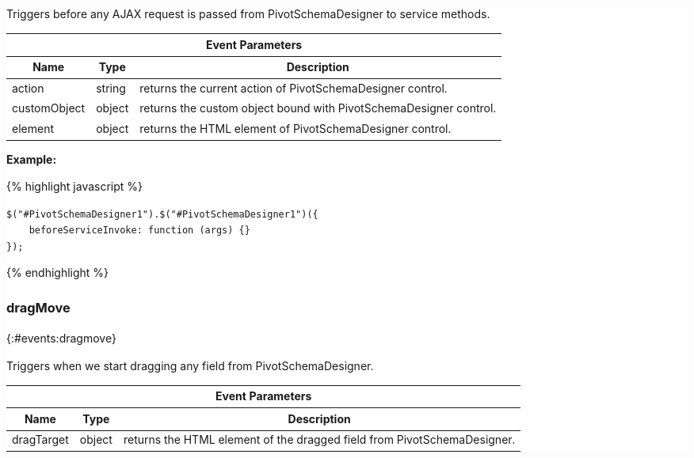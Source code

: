 Triggers before any AJAX request is passed from PivotSchemaDesigner to service methods.

<table class="params">
<thead>
<tr>
<th colspan="3">Event Parameters</th>
</tr>
<tr>
<th>Name</th>
<th>Type</th>
<th>Description</th>
</tr>
</thead>
<tbody>
<tr>
<td class="name">action</td>
<td class="type">string</td>
<td class="description last">returns the current action of PivotSchemaDesigner control.</td>
</tr>
<tr>
<td class="name">customObject</td>
<td class="type">object</td>
<td class="description last">returns the custom object bound with PivotSchemaDesigner control.</td>
</tr>
<tr>
<td class="name">element</td>
<td class="type">object</td>
<td class="description last">returns the HTML element of PivotSchemaDesigner control.</td>
</tr>
</tbody>
</table>

**Example:**

{% highlight javascript %}
 
    $("#PivotSchemaDesigner1").$("#PivotSchemaDesigner1")({
        beforeServiceInvoke: function (args) {}
    });      

{% endhighlight %}


### dragMove
{:#events:dragmove}

Triggers when we start dragging any field from PivotSchemaDesigner.

<table class="params">
<thead>
<tr>
<th colspan="3">Event Parameters</th>
</tr>
<tr>
<th>Name</th>
<th>Type</th>
<th>Description</th>
</tr>
</thead>
<tbody>
<tr>
<td class="name">dragTarget</td>
<td class="type">object</td>
<td class="description last">returns the HTML element of the dragged field from PivotSchemaDesigner.</td>
</tr>
<tr>